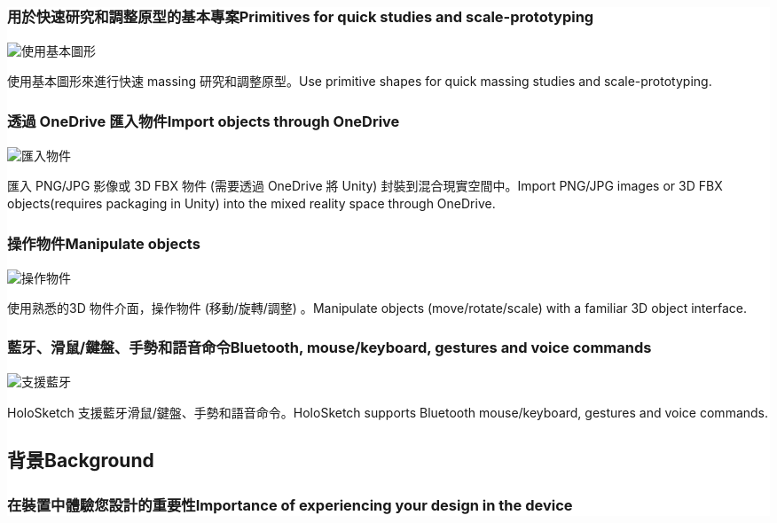 ### <a name="primitives-for-quick-studies-and-scale-prototyping"></a><span data-ttu-id="ba9f3-113">用於快速研究和調整原型的基本專案</span><span class="sxs-lookup"><span data-stu-id="ba9f3-113">Primitives for quick studies and scale-prototyping</span></span>

![使用基本圖形](images/holosketch-primitives-giphy.gif)

<span data-ttu-id="ba9f3-115">使用基本圖形來進行快速 massing 研究和調整原型。</span><span class="sxs-lookup"><span data-stu-id="ba9f3-115">Use primitive shapes for quick massing studies and scale-prototyping.</span></span>

### <a name="import-objects-through-onedrive"></a><span data-ttu-id="ba9f3-116">透過 OneDrive 匯入物件</span><span class="sxs-lookup"><span data-stu-id="ba9f3-116">Import objects through OneDrive</span></span>

![匯入物件](images/holosketch-importobjects-giphy.gif)

<span data-ttu-id="ba9f3-118">匯入 PNG/JPG 影像或 3D FBX 物件 (需要透過 OneDrive 將 Unity) 封裝到混合現實空間中。</span><span class="sxs-lookup"><span data-stu-id="ba9f3-118">Import PNG/JPG images or 3D FBX objects(requires packaging in Unity) into the mixed reality space through OneDrive.</span></span>

### <a name="manipulate-objects"></a><span data-ttu-id="ba9f3-119">操作物件</span><span class="sxs-lookup"><span data-stu-id="ba9f3-119">Manipulate objects</span></span>

![操作物件](images/manipulate-objects-640px.jpg)

<span data-ttu-id="ba9f3-121">使用熟悉的3D 物件介面，操作物件 (移動/旋轉/調整) 。</span><span class="sxs-lookup"><span data-stu-id="ba9f3-121">Manipulate objects (move/rotate/scale) with a familiar 3D object interface.</span></span>

### <a name="bluetooth-mousekeyboard-gestures-and-voice-commands"></a><span data-ttu-id="ba9f3-122">藍牙、滑鼠/鍵盤、手勢和語音命令</span><span class="sxs-lookup"><span data-stu-id="ba9f3-122">Bluetooth, mouse/keyboard, gestures and voice commands</span></span>

![支援藍牙](images/supports-bluetooth-640px.jpg)

<span data-ttu-id="ba9f3-124">HoloSketch 支援藍牙滑鼠/鍵盤、手勢和語音命令。</span><span class="sxs-lookup"><span data-stu-id="ba9f3-124">HoloSketch supports Bluetooth mouse/keyboard, gestures and voice commands.</span></span>

## <a name="background"></a><span data-ttu-id="ba9f3-125">背景</span><span class="sxs-lookup"><span data-stu-id="ba9f3-125">Background</span></span>

### <a name="importance-of-experiencing-your-design-in-the-device"></a><span data-ttu-id="ba9f3-126">在裝置中體驗您設計的重要性</span><span class="sxs-lookup"><span data-stu-id="ba9f3-126">Importance of experiencing your design in the device</span></span>
